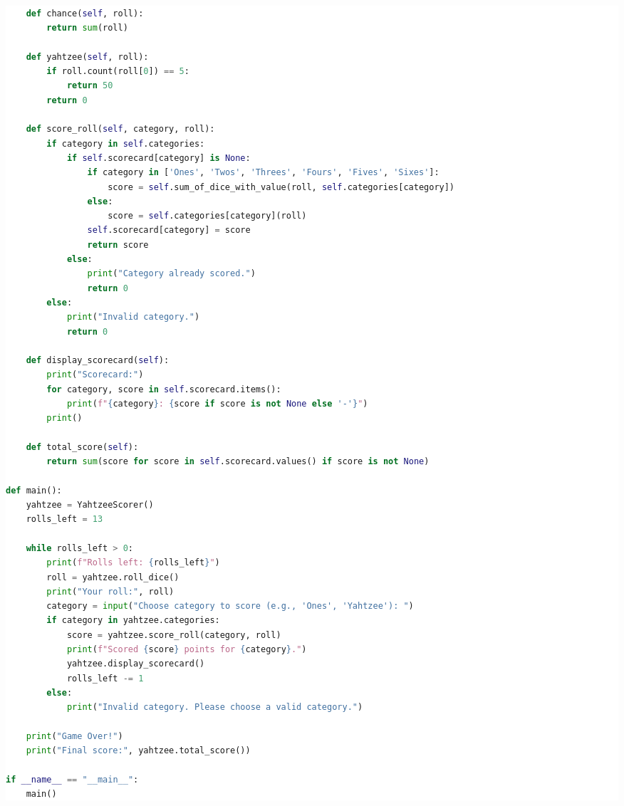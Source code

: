 ```python
    def chance(self, roll):
        return sum(roll)

    def yahtzee(self, roll):
        if roll.count(roll[0]) == 5:
            return 50
        return 0

    def score_roll(self, category, roll):
        if category in self.categories:
            if self.scorecard[category] is None:
                if category in ['Ones', 'Twos', 'Threes', 'Fours', 'Fives', 'Sixes']:
                    score = self.sum_of_dice_with_value(roll, self.categories[category])
                else:
                    score = self.categories[category](roll)
                self.scorecard[category] = score
                return score
            else:
                print("Category already scored.")
                return 0
        else:
            print("Invalid category.")
            return 0

    def display_scorecard(self):
        print("Scorecard:")
        for category, score in self.scorecard.items():
            print(f"{category}: {score if score is not None else '-'}")
        print()

    def total_score(self):
        return sum(score for score in self.scorecard.values() if score is not None)

def main():
    yahtzee = YahtzeeScorer()
    rolls_left = 13

    while rolls_left > 0:
        print(f"Rolls left: {rolls_left}")
        roll = yahtzee.roll_dice()
        print("Your roll:", roll)
        category = input("Choose category to score (e.g., 'Ones', 'Yahtzee'): ")
        if category in yahtzee.categories:
            score = yahtzee.score_roll(category, roll)
            print(f"Scored {score} points for {category}.")
            yahtzee.display_scorecard()
            rolls_left -= 1
        else:
            print("Invalid category. Please choose a valid category.")

    print("Game Over!")
    print("Final score:", yahtzee.total_score())

if __name__ == "__main__":
    main()
```

